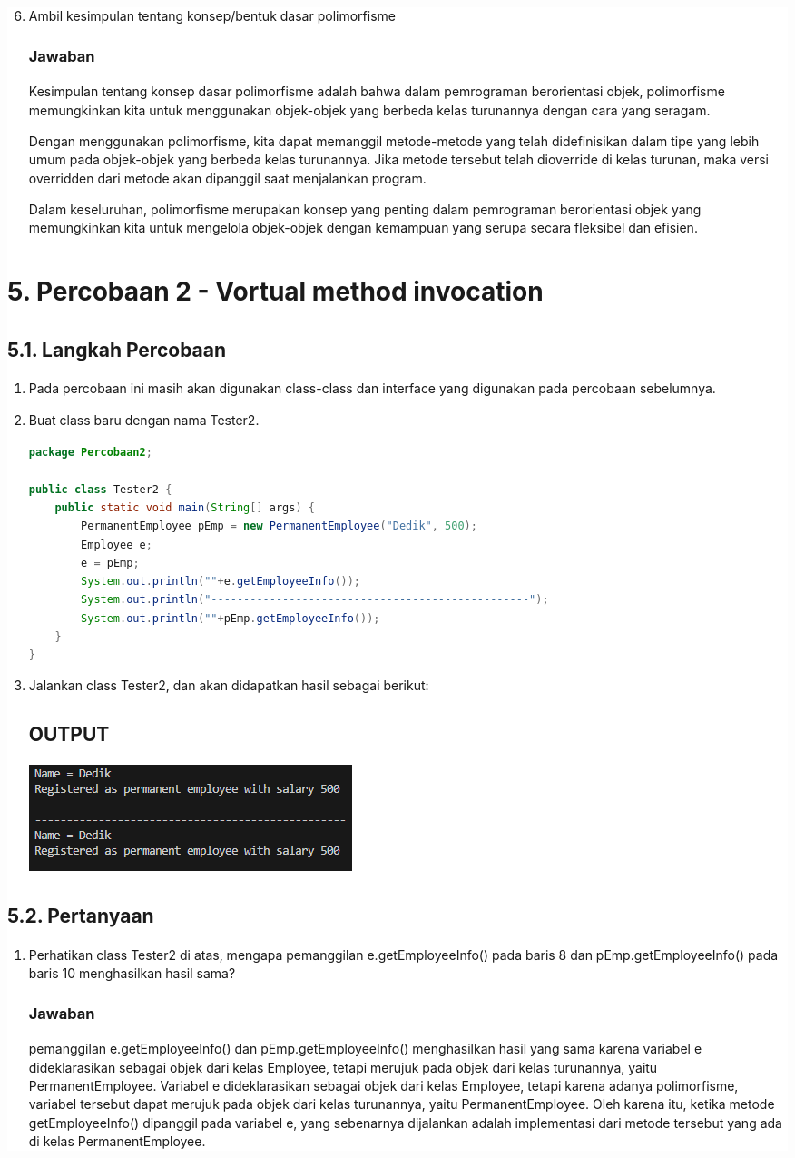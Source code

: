 6. Ambil kesimpulan tentang konsep/bentuk dasar polimorfisme
    ### Jawaban
    Kesimpulan tentang konsep dasar polimorfisme adalah bahwa dalam pemrograman berorientasi objek, polimorfisme memungkinkan kita untuk menggunakan objek-objek yang berbeda kelas turunannya dengan cara yang seragam.

    Dengan menggunakan polimorfisme, kita dapat memanggil metode-metode yang telah didefinisikan dalam tipe yang lebih umum pada objek-objek yang berbeda kelas turunannya. Jika metode tersebut telah dioverride di kelas turunan, maka versi overridden dari metode akan dipanggil saat menjalankan program.

    Dalam keseluruhan, polimorfisme merupakan konsep yang penting dalam pemrograman berorientasi objek yang memungkinkan kita untuk mengelola objek-objek dengan kemampuan yang serupa secara fleksibel dan efisien.

# 5. Percobaan 2 - Vortual method invocation
## 5.1. Langkah Percobaan
1. Pada percobaan ini masih akan digunakan class-class dan interface yang digunakan pada percobaan sebelumnya.
2. Buat class baru dengan nama Tester2.
    ```java
    package Percobaan2;

    public class Tester2 {
        public static void main(String[] args) {
            PermanentEmployee pEmp = new PermanentEmployee("Dedik", 500);
            Employee e;
            e = pEmp;
            System.out.println(""+e.getEmployeeInfo());
            System.out.println("-------------------------------------------------");
            System.out.println(""+pEmp.getEmployeeInfo());
        }
    }
    ```
3. Jalankan class Tester2, dan akan didapatkan hasil sebagai berikut:

    ## OUTPUT
    ![Output](img/Output_P2.PNG)

## 5.2. Pertanyaan
1. Perhatikan class Tester2 di atas, mengapa pemanggilan e.getEmployeeInfo() pada baris 8 dan pEmp.getEmployeeInfo() pada baris 10 menghasilkan hasil sama?
    ### Jawaban
    pemanggilan e.getEmployeeInfo() dan pEmp.getEmployeeInfo() menghasilkan hasil yang sama karena variabel e dideklarasikan sebagai objek dari kelas Employee, tetapi merujuk pada objek dari kelas turunannya, yaitu PermanentEmployee. Variabel e dideklarasikan sebagai objek dari kelas Employee, tetapi karena adanya polimorfisme, variabel tersebut dapat merujuk pada objek dari kelas turunannya, yaitu PermanentEmployee. Oleh karena itu, ketika metode getEmployeeInfo() dipanggil pada variabel e, yang sebenarnya dijalankan adalah implementasi dari metode tersebut yang ada di kelas PermanentEmployee.
